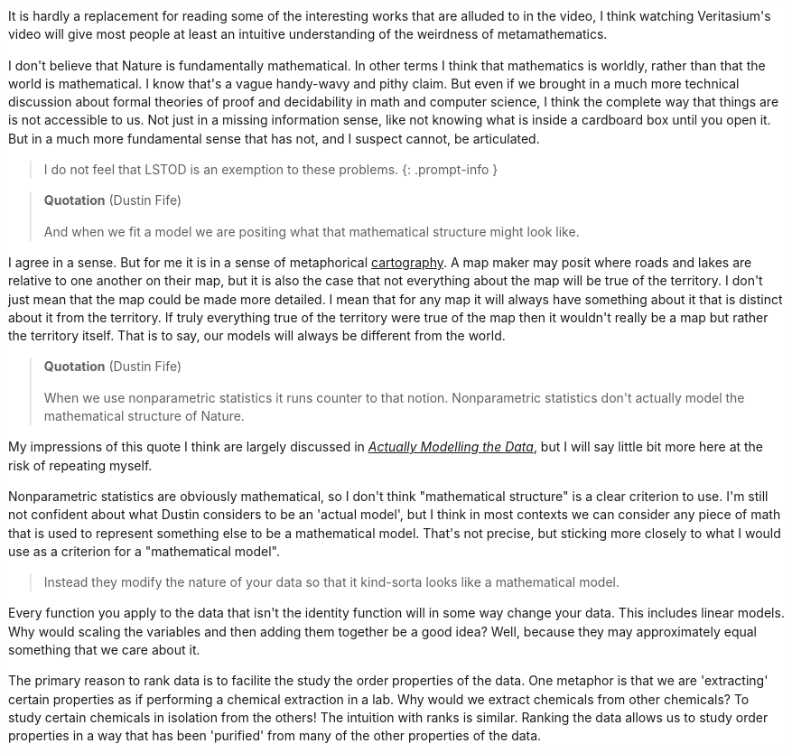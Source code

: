 It is hardly a replacement for reading some of the interesting works that are alluded to in the video, I think watching Veritasium's video will give most people at least an intuitive understanding of the weirdness of metamathematics.

<iframe width="560" height="315" src="https://www.youtube.com/embed/HeQX2HjkcNo" title="YouTube video player" frameborder="0" allow="accelerometer; autoplay; clipboard-write; encrypted-media; gyroscope; picture-in-picture; web-share" allowfullscreen></iframe>

I don't believe that Nature is fundamentally mathematical. In other terms I think that mathematics is worldly, rather than that the world is mathematical. I know that's a vague handy-wavy and pithy claim. But even if we brought in a much more technical discussion about formal theories of proof and decidability in math and computer science, I think the complete way that things are is not accessible to us. Not just in a missing information sense, like not knowing what is inside a cardboard box until you open it. But in a much more fundamental sense that has not, and I suspect cannot, be articulated.

> I do not feel that LSTOD is an exemption to these problems.
{: .prompt-info }

> **Quotation** (Dustin Fife)
> 
> And when we fit a model we are positing what that mathematical structure might look like.
 
I agree in a sense. But for me it is in a sense of metaphorical [cartography](https://en.wikipedia.org/wiki/Cartography). A map maker may posit where roads and lakes are relative to one another on their map, but it is also the case that not everything about the map will be true of the territory. I don't just mean that the map could be made more detailed. I mean that for any map it will always have something about it that is distinct about it from the territory. If truly everything true of the territory were true of the map then it wouldn't really be a map but rather the territory itself. That is to say, our models will always be different from the world.
 
> **Quotation** (Dustin Fife)
> 
> When we use nonparametric statistics it runs counter to that notion. Nonparametric statistics don't actually model the mathematical structure of Nature.

My impressions of this quote I think are largely discussed in [*Actually Modelling the Data*](https://galenseilis.github.io/posts/actually-modelling-the-data/), but I will say little bit more here at the risk of repeating myself. 

Nonparametric statistics are obviously mathematical, so I don't think "mathematical structure" is a clear criterion to use. I'm still not confident about what Dustin considers to be an 'actual model', but I think in most contexts we can consider any piece of math that is used to represent something else to be a mathematical model. That's not precise, but sticking more closely to what I would use as a criterion for a "mathematical model".

> Instead they modify the nature of your data so that it kind-sorta looks like a mathematical model.

Every function you apply to the data that isn't the identity function will in some way change your data. This includes linear models. Why would scaling the variables and then adding them together be a good idea? Well, because they may approximately equal something that we care about it. 

The primary reason to rank data is to facilite the study the order properties of the data. One metaphor is that we are 'extracting' certain properties as if performing a chemical extraction in a lab. Why would we extract chemicals from other chemicals? To study certain chemicals in isolation from the others! The intuition with ranks is similar. Ranking the data allows us to study order properties in a way that has been 'purified' from many of the other properties of the data.
